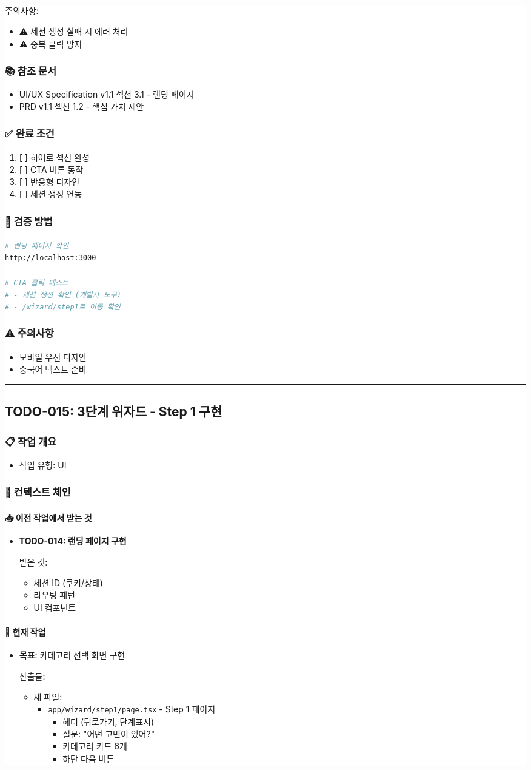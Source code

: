   주의사항:
  - ⚠️ 세션 생성 실패 시 에러 처리
  - ⚠️ 중복 클릭 방지

### 📚 참조 문서
- UI/UX Specification v1.1 섹션 3.1 - 랜딩 페이지
- PRD v1.1 섹션 1.2 - 핵심 가치 제안

### ✅ 완료 조건
1. [ ] 히어로 섹션 완성
2. [ ] CTA 버튼 동작
3. [ ] 반응형 디자인
4. [ ] 세션 생성 연동

### 🧪 검증 방법
```bash
# 랜딩 페이지 확인
http://localhost:3000

# CTA 클릭 테스트
# - 세션 생성 확인 (개발자 도구)
# - /wizard/step1로 이동 확인
```

### ⚠️ 주의사항
- 모바일 우선 디자인
- 중국어 텍스트 준비

---

## TODO-015: 3단계 위자드 - Step 1 구현

### 📋 작업 개요
- 작업 유형: UI

### 🔗 컨텍스트 체인

#### 📥 이전 작업에서 받는 것
- **TODO-014: 랜딩 페이지 구현**
  
  받은 것:
  - 세션 ID (쿠키/상태)
  - 라우팅 패턴
  - UI 컴포넌트

#### 🎯 현재 작업
- **목표**: 카테고리 선택 화면 구현
  
  산출물:
  - 새 파일:
    - `app/wizard/step1/page.tsx` - Step 1 페이지
      - 헤더 (뒤로가기, 단계표시)
      - 질문: "어떤 고민이 있어?"
      - 카테고리 카드 6개
      - 하단 다음 버튼
    